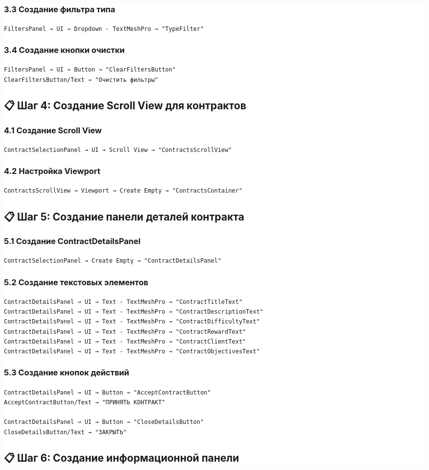 ### 3.3 Создание фильтра типа
```
FiltersPanel → UI → Dropdown - TextMeshPro → "TypeFilter"
```

### 3.4 Создание кнопки очистки
```
FiltersPanel → UI → Button → "ClearFiltersButton"
ClearFiltersButton/Text → "Очистить фильтры"
```

## 📋 Шаг 4: Создание Scroll View для контрактов

### 4.1 Создание Scroll View
```
ContractSelectionPanel → UI → Scroll View → "ContractsScrollView"
```

### 4.2 Настройка Viewport
```
ContractsScrollView → Viewport → Create Empty → "ContractsContainer"
```

## 📋 Шаг 5: Создание панели деталей контракта

### 5.1 Создание ContractDetailsPanel
```
ContractSelectionPanel → Create Empty → "ContractDetailsPanel"
```

### 5.2 Создание текстовых элементов
```
ContractDetailsPanel → UI → Text - TextMeshPro → "ContractTitleText"
ContractDetailsPanel → UI → Text - TextMeshPro → "ContractDescriptionText"
ContractDetailsPanel → UI → Text - TextMeshPro → "ContractDifficultyText"
ContractDetailsPanel → UI → Text - TextMeshPro → "ContractRewardText"
ContractDetailsPanel → UI → Text - TextMeshPro → "ContractClientText"
ContractDetailsPanel → UI → Text - TextMeshPro → "ContractObjectivesText"
```

### 5.3 Создание кнопок действий
```
ContractDetailsPanel → UI → Button → "AcceptContractButton"
AcceptContractButton/Text → "ПРИНЯТЬ КОНТРАКТ"

ContractDetailsPanel → UI → Button → "CloseDetailsButton"
CloseDetailsButton/Text → "ЗАКРЫТЬ"
```

## 📋 Шаг 6: Создание информационной панели
